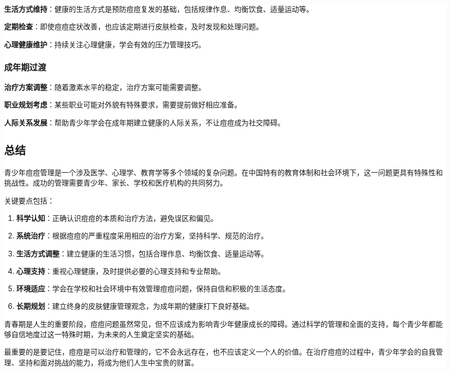 **生活方式维持**：健康的生活方式是预防痘痘复发的基础，包括规律作息、均衡饮食、适量运动等。

**定期检查**：即使痘痘症状改善，也应该定期进行皮肤检查，及时发现和处理问题。

**心理健康维护**：持续关注心理健康，学会有效的压力管理技巧。

### 成年期过渡

**治疗方案调整**：随着激素水平的稳定，治疗方案可能需要调整。

**职业规划考虑**：某些职业可能对外貌有特殊要求，需要提前做好相应准备。

**人际关系发展**：帮助青少年学会在成年期建立健康的人际关系，不让痘痘成为社交障碍。

## 总结

青少年痘痘管理是一个涉及医学、心理学、教育学等多个领域的复杂问题。在中国特有的教育体制和社会环境下，这一问题更具有特殊性和挑战性。成功的管理需要青少年、家长、学校和医疗机构的共同努力。

关键要点包括：

1. **科学认知**：正确认识痘痘的本质和治疗方法，避免误区和偏见。

2. **系统治疗**：根据痘痘的严重程度采用相应的治疗方案，坚持科学、规范的治疗。

3. **生活方式调整**：建立健康的生活习惯，包括合理作息、均衡饮食、适量运动等。

4. **心理支持**：重视心理健康，及时提供必要的心理支持和专业帮助。

5. **环境适应**：学会在学校和社会环境中有效管理痘痘问题，保持自信和积极的生活态度。

6. **长期规划**：建立终身的皮肤健康管理观念，为成年期的健康打下良好基础。

青春期是人生的重要阶段，痘痘问题虽然常见，但不应该成为影响青少年健康成长的障碍。通过科学的管理和全面的支持，每个青少年都能够自信地度过这一特殊时期，为未来的人生奠定坚实的基础。

最重要的是要记住，痘痘是可以治疗和管理的，它不会永远存在，也不应该定义一个人的价值。在治疗痘痘的过程中，青少年学会的自我管理、坚持和面对挑战的能力，将成为他们人生中宝贵的财富。